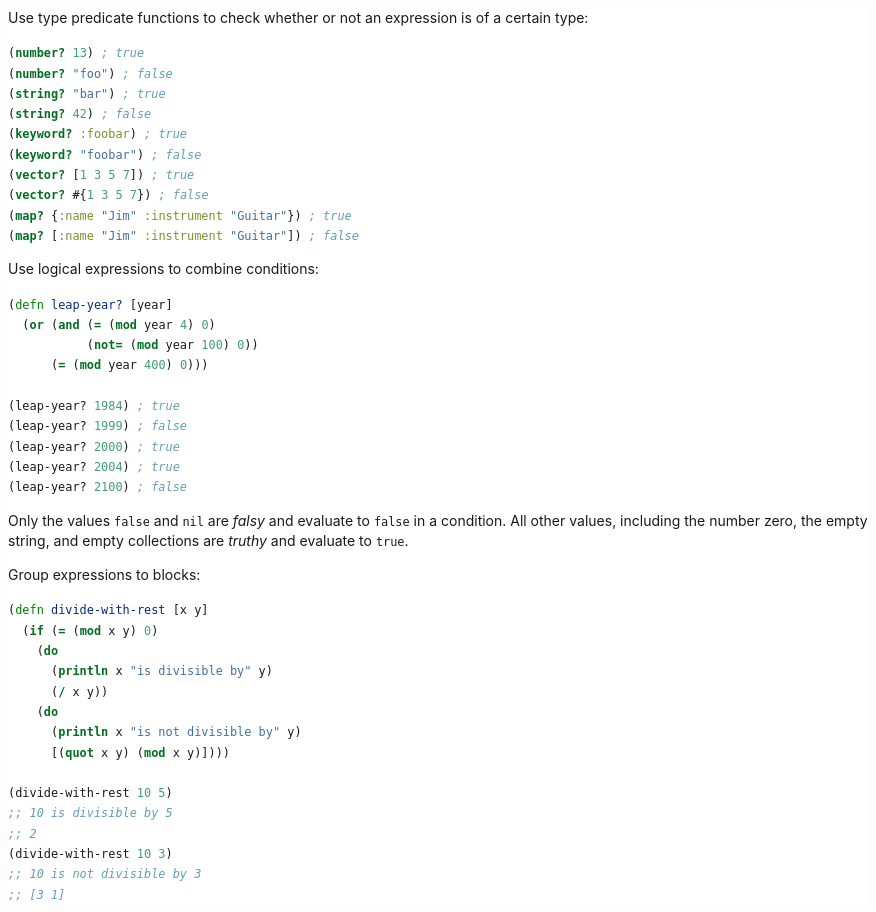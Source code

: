 Use type predicate functions to check whether or not an expression is of a
certain type:

```clojure
(number? 13) ; true
(number? "foo") ; false
(string? "bar") ; true
(string? 42) ; false
(keyword? :foobar) ; true
(keyword? "foobar") ; false
(vector? [1 3 5 7]) ; true
(vector? #{1 3 5 7}) ; false
(map? {:name "Jim" :instrument "Guitar"}) ; true
(map? [:name "Jim" :instrument "Guitar"]) ; false
```

Use logical expressions to combine conditions:

```clojure
(defn leap-year? [year]
  (or (and (= (mod year 4) 0)
           (not= (mod year 100) 0))
      (= (mod year 400) 0)))

(leap-year? 1984) ; true
(leap-year? 1999) ; false
(leap-year? 2000) ; true
(leap-year? 2004) ; true
(leap-year? 2100) ; false
```

Only the values `false` and `nil` are _falsy_ and evaluate to `false` in a
condition. All other values, including the number zero, the empty string, and
empty collections are _truthy_ and evaluate to `true`.

Group expressions to blocks:

```clojure
(defn divide-with-rest [x y]
  (if (= (mod x y) 0)
    (do
      (println x "is divisible by" y)
      (/ x y))
    (do
      (println x "is not divisible by" y)
      [(quot x y) (mod x y)])))

(divide-with-rest 10 5)
;; 10 is divisible by 5
;; 2
(divide-with-rest 10 3)
;; 10 is not divisible by 3
;; [3 1]
```
